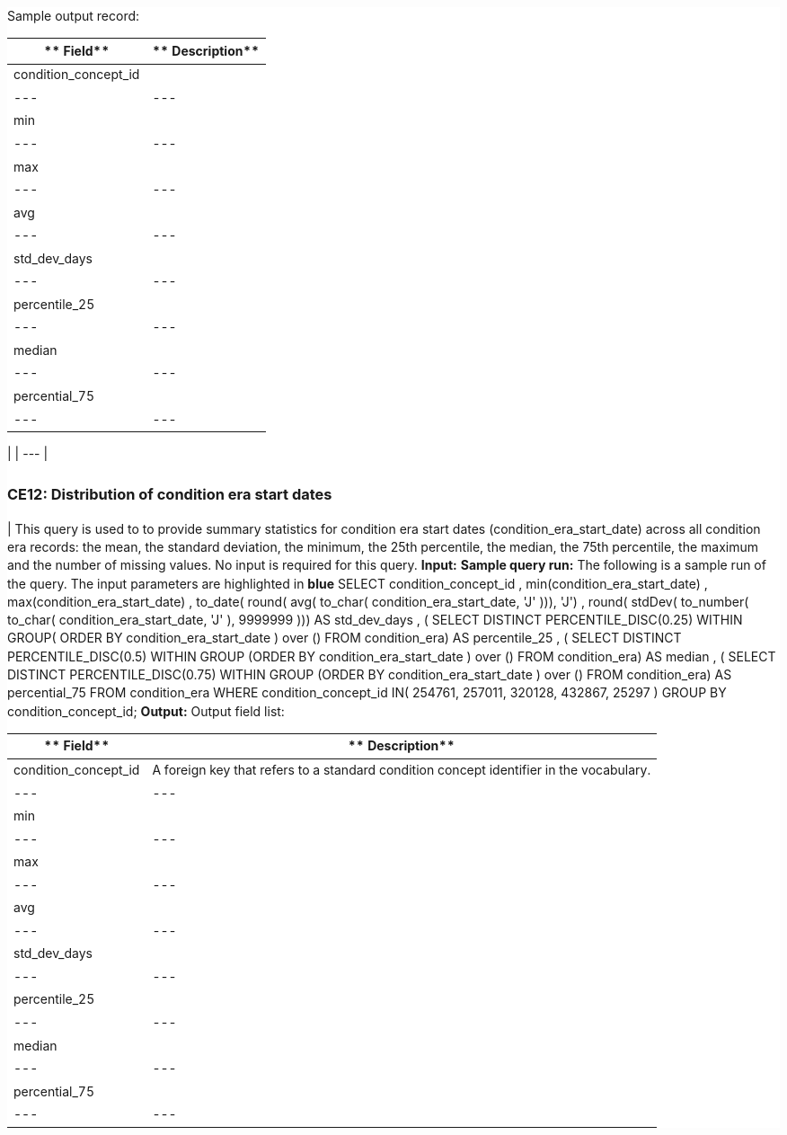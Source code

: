 
Sample output record:

| ** Field** | ** Description** |
| --- | --- |
| condition\_concept\_id |   |
| --- | --- |
| min |   |
| --- | --- |
| max |   |
| --- | --- |
| avg |   |
| --- | --- |
| std\_dev\_days |   |
| --- | --- |
| percentile\_25 |   |
| --- | --- |
| median |   |
| --- | --- |
| percential\_75 |   |
| --- | --- |

  |
| --- |
### CE12: Distribution of condition era start dates

| This query is used to to provide summary statistics for condition era start dates (condition\_era\_start\_date) across all condition era records: the mean, the standard deviation, the minimum, the 25th percentile, the median, the 75th percentile, the maximum and the number of missing values. No input is required for this query.
**Input:** <None>
**Sample query run:**
The following is a sample run of the query. The input parameters are highlighted in  **blue** SELECT condition\_concept\_id     , min(condition\_era\_start\_date)     , max(condition\_era\_start\_date)        , to\_date( round( avg( to\_char( condition\_era\_start\_date, 'J' ))), 'J')        , round( stdDev( to\_number( to\_char( condition\_era\_start\_date, 'J' ), 9999999 ))) AS std\_dev\_days        , ( SELECT DISTINCT PERCENTILE\_DISC(0.25) WITHIN GROUP( ORDER BY condition\_era\_start\_date ) over ()         FROM condition\_era) AS percentile\_25        , ( SELECT DISTINCT PERCENTILE\_DISC(0.5) WITHIN GROUP (ORDER BY condition\_era\_start\_date ) over ()        FROM condition\_era) AS median     , ( SELECT DISTINCT PERCENTILE\_DISC(0.75) WITHIN GROUP (ORDER BY condition\_era\_start\_date ) over ()        FROM condition\_era) AS percential\_75  FROM condition\_era WHERE condition\_concept\_id IN( 254761, 257011, 320128, 432867, 25297 )  GROUP BY condition\_concept\_id;  **Output:**
Output field list:

| ** Field** | ** Description** |
| --- | --- |
| condition\_concept\_id | A foreign key that refers to a standard condition concept identifier in the vocabulary. |
| --- | --- |
| min |   |
| --- | --- |
| max |   |
| --- | --- |
| avg |   |
| --- | --- |
| std\_dev\_days |   |
| --- | --- |
| percentile\_25 |   |
| --- | --- |
| median |   |
| --- | --- |
| percential\_75 |   |
| --- | --- |
